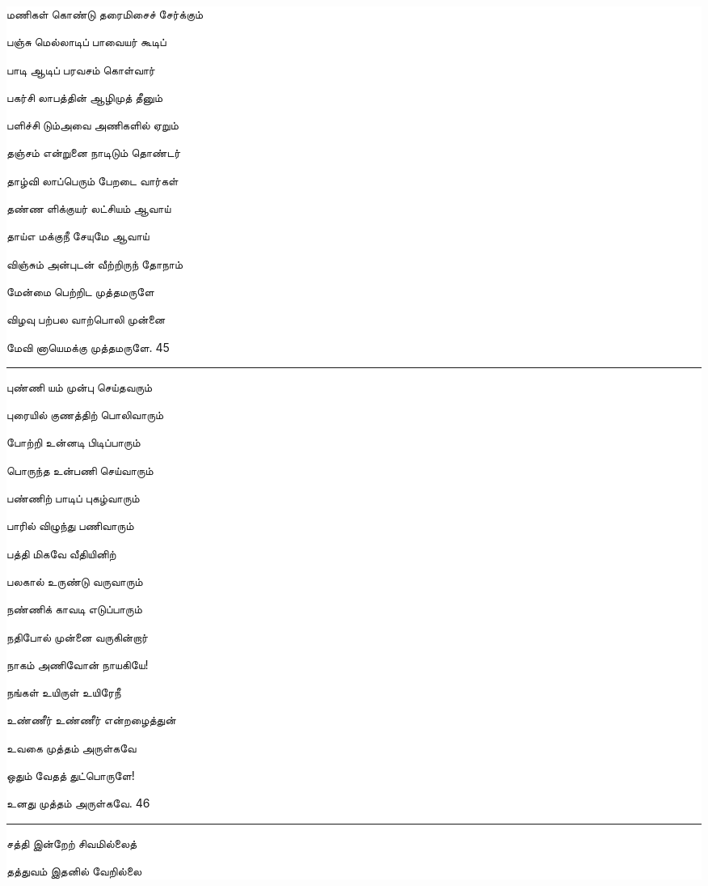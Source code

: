 மணிகள் கொண்டு தரைமிசைச் சேர்க்கும்  

பஞ்சு மெல்லாடிப் பாவையர் கூடிப்  

பாடி ஆடிப் பரவசம் கொள்வார்  

பகர்சி லாபத்தின் ஆழிமுத் தீனும்  

பளிச்சி டும்அவை அணிகளில் ஏறும்  

தஞ்சம் என்றுனை நாடிடும் தொண்டர்  

தாழ்வி லாப்பெரும் பேறடை வார்கள்  

தண்ண ளிக்குயர் லட்சியம் ஆவாய்  

தாய்எ மக்குநீ சேயுமே ஆவாய்  

விஞ்சும் அன்புடன் வீற்றிருந் தோநாம்  

மேன்மை பெற்றிட முத்தமருளே  

விழவு பற்பல வாற்பொலி முன்னை  

மேவி னாயெமக்கு முத்தமருளே. 45  

__________________________  

புண்ணி யம் முன்பு செய்தவரும்  

புரையில் குணத்திற் பொலிவாரும்  

போற்றி உன்னடி பிடிப்பாரும்  

பொருந்த உன்பணி செய்வாரும்  

பண்ணிற் பாடிப் புகழ்வாரும்  

பாரில் விழுந்து பணிவாரும்  

பத்தி மிகவே வீதியினிற்  

பலகால் உருண்டு வருவாரும்  

நண்ணிக் காவடி எடுப்பாரும்  

நதிபோல் முன்னை வருகின்றார்  

நாகம் அணிவோன் நாயகியே!  

நங்கள் உயிருள் உயிரேநீ  

உண்ணீர் உண்ணீர் என்றழைத்துன்  

உவகை முத்தம் அருள்கவே  

ஒதும் வேதத் துட்பொருளே!  

உனது முத்தம் அருள்கவே. 46  

____________________________  

சத்தி இன்றேற் சிவமில்லைத்  

தத்துவம் இதனில் வேறில்லை  
